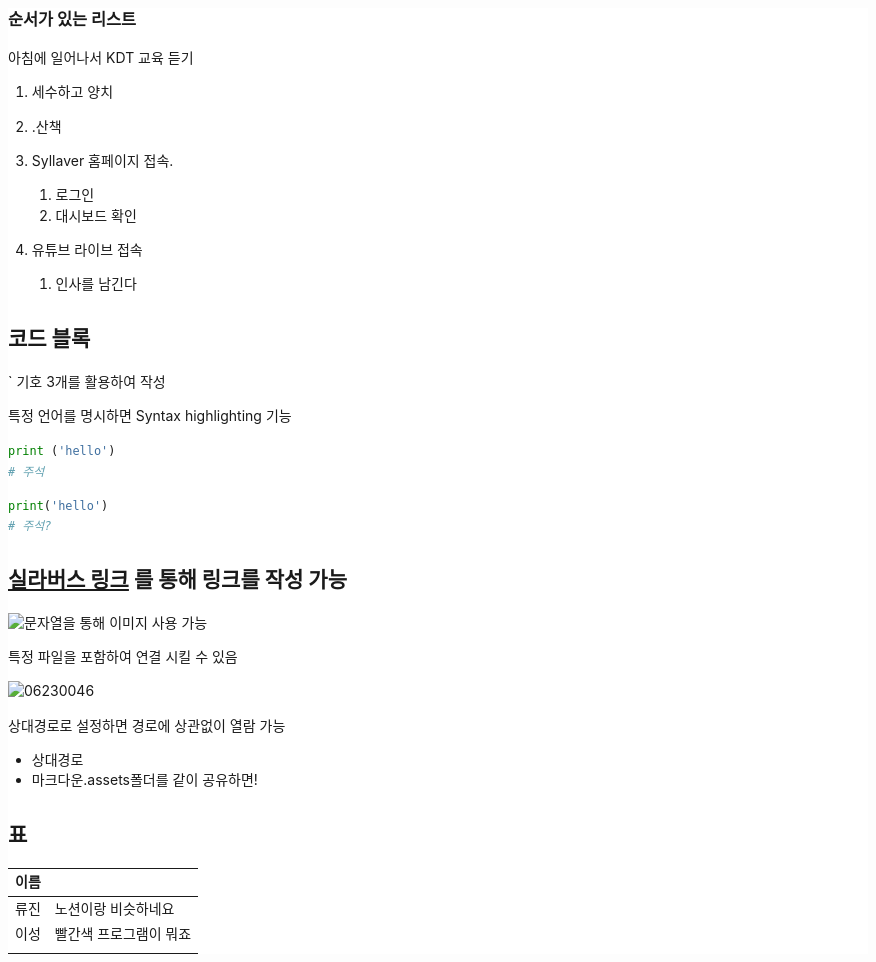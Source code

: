 

### 순서가 있는 리스트

아침에 일어나서 KDT 교육 듣기

1. 세수하고 양치
2. .산책
3. Syllaver 홈페이지 접속.
   1. 로그인
   2. 대시보드 확인

4. 유튜브 라이브 접속
   1. 인사를 남긴다



## 코드 블록

` 기호 3개를 활용하여 작성

특정 언어를 명시하면 Syntax highlighting 기능

```python
print ('hello')
# 주석
```

```python
print('hello')
# 주석?

```

## [실라버스 링크](h?/?ttps://????) 를 통해 링크를 작성 가능

![문자열](url)을 통해 이미지 사용 가능

특정 파일을 포함하여 연결 시킬 수 있음



![06230046](C:\Users\이주현\Desktop\06230046.png)

상대경로로 설정하면 경로에 상관없이 열람 가능

- 상대경로
- 마크다운.assets폴더를 같이 공유하면!



## 표

| 이름 |                        |
| ---- | ---------------------- |
| 류진 | 노션이랑 비슷하네요    |
| 이성 | 빨간색 프로그램이 뭐죠 |
|      |                        |
